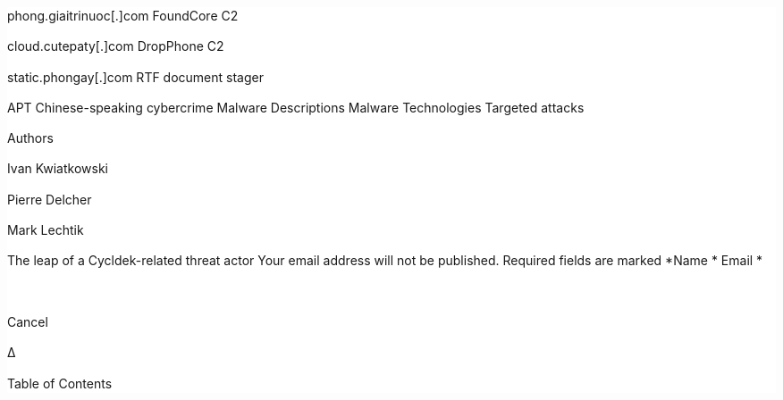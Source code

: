 

phong.giaitrinuoc[.]com
FoundCore C2


cloud.cutepaty[.]com
DropPhone C2


static.phongay[.]com
RTF document stager









APT
Chinese-speaking cybercrime
Malware Descriptions
Malware Technologies
Targeted attacks



Authors



 Ivan Kwiatkowski



 Pierre Delcher



 Mark Lechtik





The leap of a Cycldek-related threat actor 
 Your email address will not be published. Required fields are marked *Name * 
Email * 

  




Cancel 

Δ 
















Table of Contents
